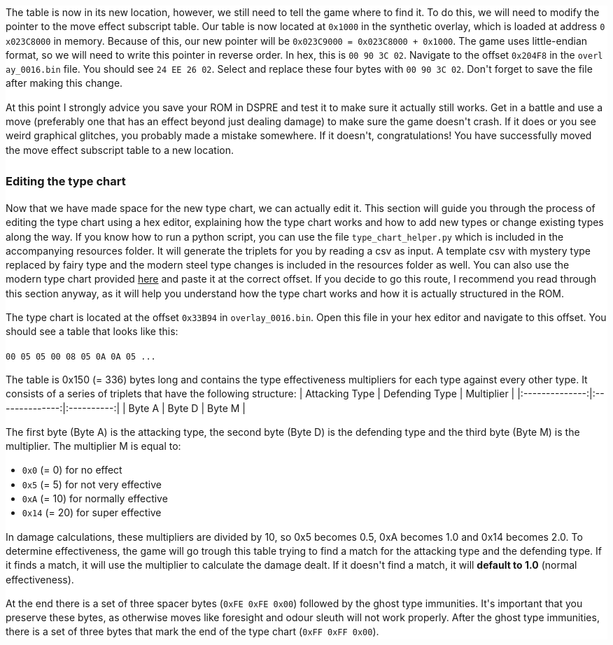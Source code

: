 The table is now in its new location, however, we still need to tell the game where to find it. To do this, we will need to modify the pointer to the move effect subscript table.
Our table is now located at `0x1000` in the synthetic overlay, which is loaded at address `0x023C8000` in memory. Because of this, our new pointer will be `0x023C9000 = 0x023C8000 + 0x1000`.
The game uses little-endian format, so we will need to write this pointer in reverse order. In hex, this is `00 90 3C 02`.
Navigate to the offset `0x204F8` in the `overlay_0016.bin` file. You should see `24 EE 26 02`. Select and replace these four bytes with `00 90 3C 02`. Don't forget to save the file after making this change.

At this point I strongly advice you save your ROM in DSPRE and test it to make sure it actually still works. Get in a battle and use a move (preferably one that has an effect beyond just dealing damage) to make sure the game doesn't crash. If it does or you see weird graphical glitches, you probably made a mistake somewhere. If it doesn't, congratulations! You have successfully moved the move effect subscript table to a new location.

### Editing the type chart
Now that we have made space for the new type chart, we can actually edit it. This section will guide you through the process of editing the type chart using a hex editor, explaining how the type chart works and how to add new types or change existing types along the way. If you know how to run a python script, you can use the file `type_chart_helper.py` which is included in the accompanying resources folder. It will generate the triplets for you by reading a csv as input. A template csv with mystery type replaced by fairy type and the modern steel type changes is included in the resources folder as well. You can also use the modern type chart provided [here](#the-modern-type-chart) and paste it at the correct offset.
If you decide to go this route, I recommend you read through this section anyway, as it will help you understand how the type chart works and how it is actually structured in the ROM.

The type chart is located at the offset `0x33B94` in `overlay_0016.bin`. Open this file in your hex editor and navigate to this offset. You should see a table that looks like this:
```
00 05 05 00 08 05 0A 0A 05 ...
```
The table is 0x150 (= 336) bytes long and contains the type effectiveness multipliers for each type against every other type. It consists of a series of triplets that have the following structure:
| Attacking Type | Defending Type | Multiplier |
|:--------------:|:--------------:|:----------:|
|     Byte A       |     Byte D      |   Byte M     |

The first byte (Byte A) is the attacking type, the second byte (Byte D) is the defending type and the third byte (Byte M) is the multiplier. The multiplier M is equal to:
- `0x0` (= 0) for no effect
- `0x5` (= 5) for not very effective
- `0xA` (= 10) for normally effective
- `0x14` (= 20) for super effective

In damage calculations, these multipliers are divided by 10, so 0x5 becomes 0.5, 0xA becomes 1.0 and 0x14 becomes 2.0.
To determine effectiveness, the game will go trough this table trying to find a match for the attacking type and the defending type. If it finds a match, it will use the multiplier to calculate the damage dealt. If it doesn't find a match, it will **default to 1.0** (normal effectiveness).

At the end there is a set of three spacer bytes (`0xFE 0xFE 0x00`) followed by the ghost type immunities. It's important that you preserve these bytes, as otherwise moves like foresight and odour sleuth will not work properly. After the ghost type immunities, there is a set of three bytes that mark the end of the type chart (`0xFF 0xFF 0x00`).
